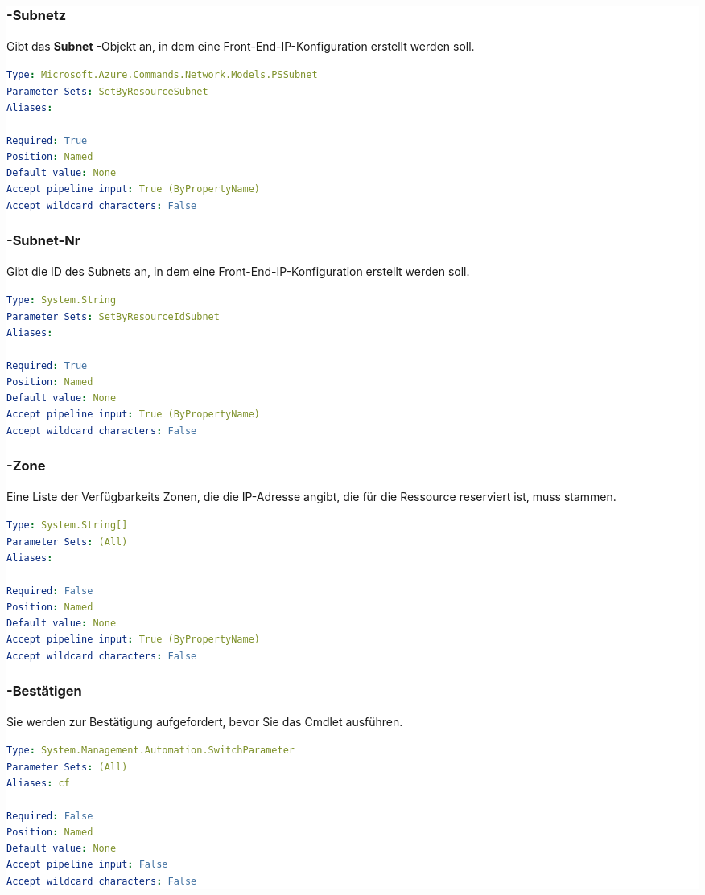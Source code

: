 ### -Subnetz
Gibt das **Subnet** -Objekt an, in dem eine Front-End-IP-Konfiguration erstellt werden soll.

```yaml
Type: Microsoft.Azure.Commands.Network.Models.PSSubnet
Parameter Sets: SetByResourceSubnet
Aliases:

Required: True
Position: Named
Default value: None
Accept pipeline input: True (ByPropertyName)
Accept wildcard characters: False
```

### -Subnet-Nr
Gibt die ID des Subnets an, in dem eine Front-End-IP-Konfiguration erstellt werden soll.

```yaml
Type: System.String
Parameter Sets: SetByResourceIdSubnet
Aliases:

Required: True
Position: Named
Default value: None
Accept pipeline input: True (ByPropertyName)
Accept wildcard characters: False
```

### -Zone
Eine Liste der Verfügbarkeits Zonen, die die IP-Adresse angibt, die für die Ressource reserviert ist, muss stammen.

```yaml
Type: System.String[]
Parameter Sets: (All)
Aliases:

Required: False
Position: Named
Default value: None
Accept pipeline input: True (ByPropertyName)
Accept wildcard characters: False
```

### -Bestätigen
Sie werden zur Bestätigung aufgefordert, bevor Sie das Cmdlet ausführen.

```yaml
Type: System.Management.Automation.SwitchParameter
Parameter Sets: (All)
Aliases: cf

Required: False
Position: Named
Default value: None
Accept pipeline input: False
Accept wildcard characters: False
```
